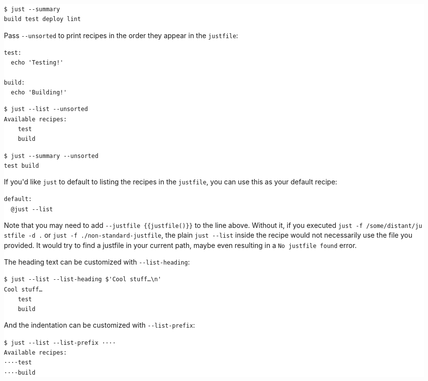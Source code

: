 ```console
$ just --summary
build test deploy lint
```

Pass `--unsorted` to print recipes in the order they appear in the `justfile`:

```just
test:
  echo 'Testing!'

build:
  echo 'Building!'
```

```console
$ just --list --unsorted
Available recipes:
    test
    build
```

```console
$ just --summary --unsorted
test build
```

If you'd like `just` to default to listing the recipes in the `justfile`, you
can use this as your default recipe:

```just
default:
  @just --list
```

Note that you may need to add `--justfile {{justfile()}}` to the line above.
Without it, if you executed `just -f /some/distant/justfile -d .` or
`just -f ./non-standard-justfile`, the plain `just --list` inside the recipe
would not necessarily use the file you provided. It would try to find a
justfile in your current path, maybe even resulting in a `No justfile found`
error.

The heading text can be customized with `--list-heading`:

```console
$ just --list --list-heading $'Cool stuff…\n'
Cool stuff…
    test
    build
```

And the indentation can be customized with `--list-prefix`:

```console
$ just --list --list-prefix ····
Available recipes:
····test
····build
```
